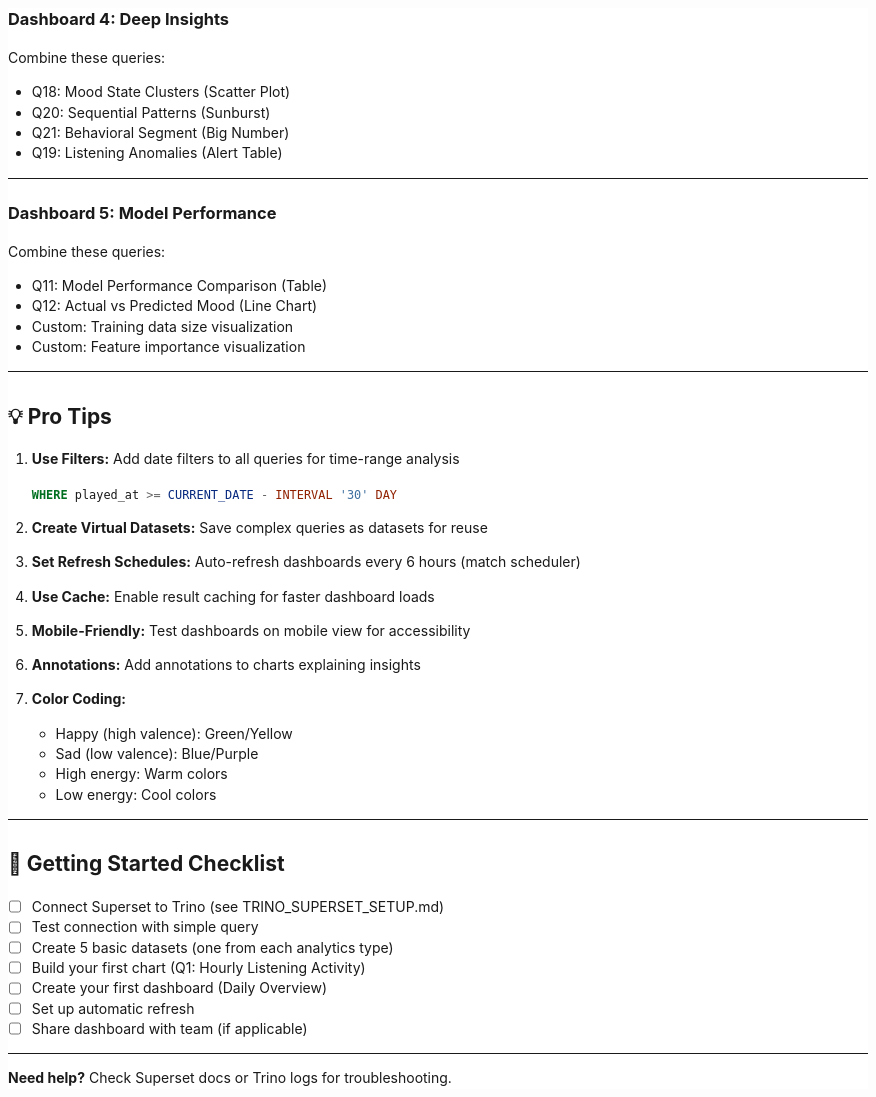 ### Dashboard 4: Deep Insights

Combine these queries:
- Q18: Mood State Clusters (Scatter Plot)
- Q20: Sequential Patterns (Sunburst)
- Q21: Behavioral Segment (Big Number)
- Q19: Listening Anomalies (Alert Table)

---

### Dashboard 5: Model Performance

Combine these queries:
- Q11: Model Performance Comparison (Table)
- Q12: Actual vs Predicted Mood (Line Chart)
- Custom: Training data size visualization
- Custom: Feature importance visualization

---

## 💡 Pro Tips

1. **Use Filters:** Add date filters to all queries for time-range analysis
   ```sql
   WHERE played_at >= CURRENT_DATE - INTERVAL '30' DAY
   ```

2. **Create Virtual Datasets:** Save complex queries as datasets for reuse

3. **Set Refresh Schedules:** Auto-refresh dashboards every 6 hours (match scheduler)

4. **Use Cache:** Enable result caching for faster dashboard loads

5. **Mobile-Friendly:** Test dashboards on mobile view for accessibility

6. **Annotations:** Add annotations to charts explaining insights

7. **Color Coding:**
   - Happy (high valence): Green/Yellow
   - Sad (low valence): Blue/Purple
   - High energy: Warm colors
   - Low energy: Cool colors

---

## 🚀 Getting Started Checklist

- [ ] Connect Superset to Trino (see TRINO_SUPERSET_SETUP.md)
- [ ] Test connection with simple query
- [ ] Create 5 basic datasets (one from each analytics type)
- [ ] Build your first chart (Q1: Hourly Listening Activity)
- [ ] Create your first dashboard (Daily Overview)
- [ ] Set up automatic refresh
- [ ] Share dashboard with team (if applicable)

---

**Need help?** Check Superset docs or Trino logs for troubleshooting.
